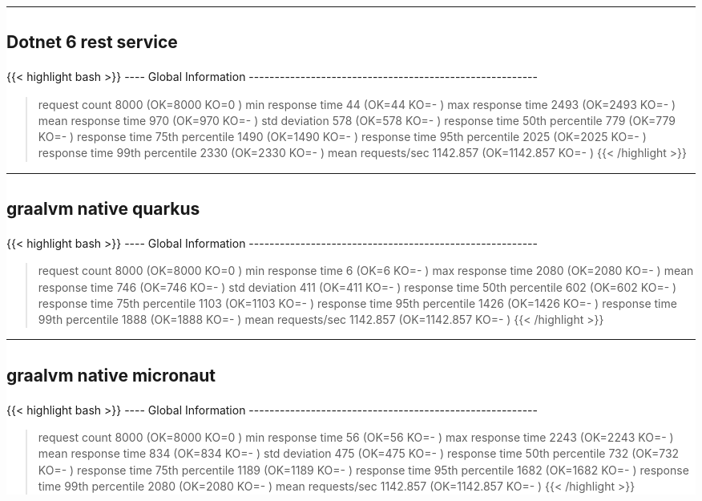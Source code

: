 ***  
## Dotnet 6 rest service 
{{< highlight bash >}}
---- Global Information --------------------------------------------------------
> request count                                       8000 (OK=8000   KO=0     )
> min response time                                     44 (OK=44     KO=-     )
> max response time                                   2493 (OK=2493   KO=-     )
> mean response time                                   970 (OK=970    KO=-     )
> std deviation                                        578 (OK=578    KO=-     )
> response time 50th percentile                        779 (OK=779    KO=-     )
> response time 75th percentile                       1490 (OK=1490   KO=-     )
> response time 95th percentile                       2025 (OK=2025   KO=-     )
> response time 99th percentile                       2330 (OK=2330   KO=-     )
> mean requests/sec                                1142.857 (OK=1142.857 KO=-     )
{{< /highlight >}}


***  
## graalvm native quarkus 
{{< highlight bash >}}
---- Global Information --------------------------------------------------------
> request count                                       8000 (OK=8000   KO=0     )
> min response time                                      6 (OK=6      KO=-     )
> max response time                                   2080 (OK=2080   KO=-     )
> mean response time                                   746 (OK=746    KO=-     )
> std deviation                                        411 (OK=411    KO=-     )
> response time 50th percentile                        602 (OK=602    KO=-     )
> response time 75th percentile                       1103 (OK=1103   KO=-     )
> response time 95th percentile                       1426 (OK=1426   KO=-     )
> response time 99th percentile                       1888 (OK=1888   KO=-     )
> mean requests/sec                                1142.857 (OK=1142.857 KO=-     )
{{< /highlight >}}


***  
## graalvm native micronaut 
{{< highlight bash >}}
---- Global Information --------------------------------------------------------
> request count                                       8000 (OK=8000   KO=0     )
> min response time                                     56 (OK=56     KO=-     )
> max response time                                   2243 (OK=2243   KO=-     )
> mean response time                                   834 (OK=834    KO=-     )
> std deviation                                        475 (OK=475    KO=-     )
> response time 50th percentile                        732 (OK=732    KO=-     )
> response time 75th percentile                       1189 (OK=1189   KO=-     )
> response time 95th percentile                       1682 (OK=1682   KO=-     )
> response time 99th percentile                       2080 (OK=2080   KO=-     )
> mean requests/sec                                1142.857 (OK=1142.857 KO=-     )
{{< /highlight >}}
